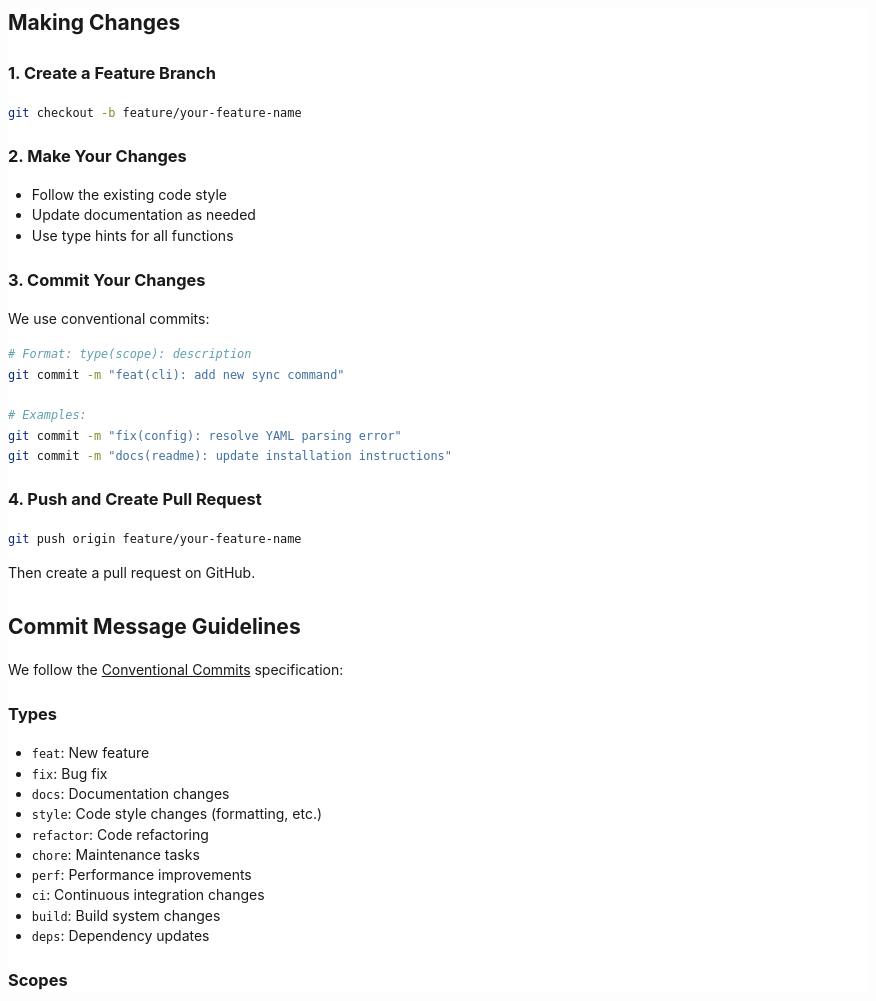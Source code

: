 ## Making Changes

### 1. Create a Feature Branch

```bash
git checkout -b feature/your-feature-name
```

### 2. Make Your Changes

- Follow the existing code style
- Update documentation as needed
- Use type hints for all functions

### 3. Commit Your Changes

We use conventional commits:

```bash
# Format: type(scope): description
git commit -m "feat(cli): add new sync command"

# Examples:
git commit -m "fix(config): resolve YAML parsing error"
git commit -m "docs(readme): update installation instructions"
```

### 4. Push and Create Pull Request

```bash
git push origin feature/your-feature-name
```

Then create a pull request on GitHub.

## Commit Message Guidelines

We follow the [Conventional Commits](https://www.conventionalcommits.org/) specification:

### Types

- `feat`: New feature
- `fix`: Bug fix
- `docs`: Documentation changes
- `style`: Code style changes (formatting, etc.)
- `refactor`: Code refactoring
- `chore`: Maintenance tasks
- `perf`: Performance improvements
- `ci`: Continuous integration changes
- `build`: Build system changes
- `deps`: Dependency updates

### Scopes
